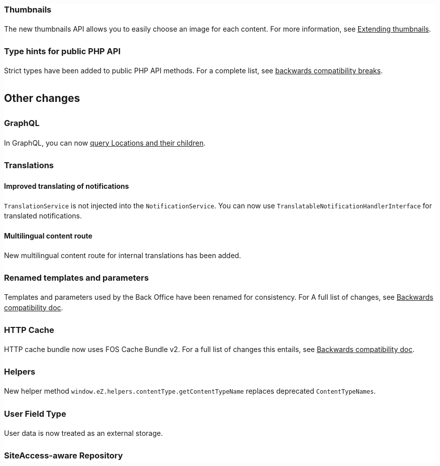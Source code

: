 ### Thumbnails

The new thumbnails API allows you to easily choose an image for each content.
For more information, see [Extending thumbnails](https://doc.ibexa.co/en/latest/extending/extending_thumbnails).

### Type hints for public PHP API

Strict types have been added to public PHP API methods. For a complete list, see [backwards compatibility breaks](https://doc.ibexa.co/en/latest/releases/ez_platform_v3.0_deprecations/#strict-types-for-php-api).

## Other changes

### GraphQL

In GraphQL, you can now [query Locations and their children](https://doc.ibexa.co/en/latest/api/graphql_queries/#querying-locations).

### Translations

#### Improved translating of notifications

`TranslationService` is not injected into the `NotificationService`.
You can now use `TranslatableNotificationHandlerInterface` for translated notifications.

#### Multilingual content route

New multilingual content route for internal translations has been added.

### Renamed templates and parameters

Templates and parameters used by the Back Office have been renamed for consistency.
For A full list of changes, see [Backwards compatibility doc](https://doc.ibexa.co/en/latest/releases/ez_platform_v3.0_deprecations).

### HTTP Cache

HTTP cache bundle now uses FOS Cache Bundle v2.
For a full list of changes this entails, see [Backwards compatibility doc](https://doc.ibexa.co/en/latest/releases/ez_platform_v3.0_deprecations/#ezplatform-http-cache).

### Helpers

New helper method `window.eZ.helpers.contentType.getContentTypeName` replaces deprecated `ContentTypeNames`.

### User Field Type

User data is now treated as an external storage.

### SiteAccess-aware Repository
